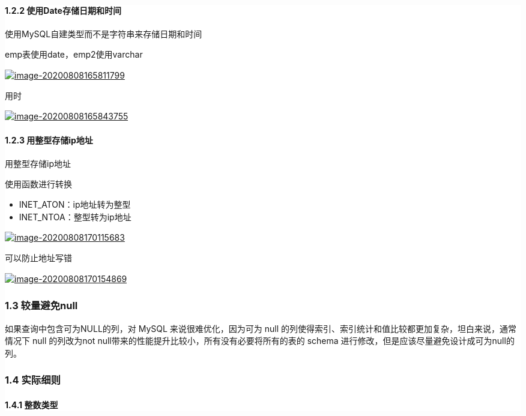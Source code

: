 #### 1.2.2 使用Date存储日期和时间

使用MySQL自建类型而不是字符串来存储日期和时间

emp表使用date，emp2使用varchar

[![image-20200808165811799](https://camo.githubusercontent.com/18e777aecc0d2a77a0c8ca3ebfa5ebe64889a56c314925e772ccde45f00784e8/68747470733a2f2f796579616e677368752d706963676f2e6f73732d636e2d7368616e676861692e616c6979756e63732e636f6d2f696d672f696d6167652d32303230303830383136353831313739392e706e67)](https://camo.githubusercontent.com/18e777aecc0d2a77a0c8ca3ebfa5ebe64889a56c314925e772ccde45f00784e8/68747470733a2f2f796579616e677368752d706963676f2e6f73732d636e2d7368616e676861692e616c6979756e63732e636f6d2f696d672f696d6167652d32303230303830383136353831313739392e706e67)

用时

[![image-20200808165843755](https://camo.githubusercontent.com/d7db0e74374d94fe4c000a7a08282db107fbab5434b2dc0673e18ae5bb4d6b77/68747470733a2f2f796579616e677368752d706963676f2e6f73732d636e2d7368616e676861692e616c6979756e63732e636f6d2f696d672f696d6167652d32303230303830383136353834333735352e706e67)](https://camo.githubusercontent.com/d7db0e74374d94fe4c000a7a08282db107fbab5434b2dc0673e18ae5bb4d6b77/68747470733a2f2f796579616e677368752d706963676f2e6f73732d636e2d7368616e676861692e616c6979756e63732e636f6d2f696d672f696d6167652d32303230303830383136353834333735352e706e67)

#### 1.2.3 用整型存储ip地址

用整型存储ip地址

使用函数进行转换

- INET_ATON：ip地址转为整型
- INET_NTOA：整型转为ip地址

[![image-20200808170115683](https://camo.githubusercontent.com/25d9c4f31127ecd6238b4c15bd315f300f2ea55dbd8755601d8f8d7a835aa222/68747470733a2f2f796579616e677368752d706963676f2e6f73732d636e2d7368616e676861692e616c6979756e63732e636f6d2f696d672f696d6167652d32303230303830383137303131353638332e706e67)](https://camo.githubusercontent.com/25d9c4f31127ecd6238b4c15bd315f300f2ea55dbd8755601d8f8d7a835aa222/68747470733a2f2f796579616e677368752d706963676f2e6f73732d636e2d7368616e676861692e616c6979756e63732e636f6d2f696d672f696d6167652d32303230303830383137303131353638332e706e67)

可以防止地址写错

[![image-20200808170154869](https://camo.githubusercontent.com/e5bc8dee8b180cd5bbe37ea03eb50aedd8bf33be40a28f45cf47e75221e8939f/68747470733a2f2f796579616e677368752d706963676f2e6f73732d636e2d7368616e676861692e616c6979756e63732e636f6d2f696d672f696d6167652d32303230303830383137303135343836392e706e67)](https://camo.githubusercontent.com/e5bc8dee8b180cd5bbe37ea03eb50aedd8bf33be40a28f45cf47e75221e8939f/68747470733a2f2f796579616e677368752d706963676f2e6f73732d636e2d7368616e676861692e616c6979756e63732e636f6d2f696d672f696d6167652d32303230303830383137303135343836392e706e67)

### 1.3 较量避免null

如果查询中包含可为NULL的列，对 MySQL 来说很难优化，因为可为 null 的列使得索引、索引统计和值比较都更加复杂，坦白来说，通常情况下 null 的列改为not null带来的性能提升比较小，所有没有必要将所有的表的 schema 进行修改，但是应该尽量避免设计成可为null的列。

### 1.4 实际细则

#### 1.4.1 整数类型
